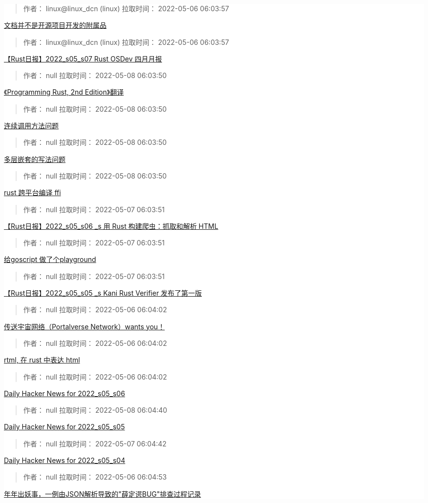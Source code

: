 > 作者： linux@linux_dcn (linux)  拉取时间： 2022-05-06 06:03:57

 [文档并不是开源项目开发的附属品](https://linux.cn/article-14545-1.html?utm_source=rss&utm_medium=rss)

> 作者： linux@linux_dcn (linux)  拉取时间： 2022-05-06 06:03:57

 [【Rust日报】2022_s05_s07 Rust OSDev 四月月报](https://rustcc.cn/article?id=e25f5b15-8ef9-4cbb-98c9-40ad5daa51ef)

> 作者： null  拉取时间： 2022-05-08 06:03:50

 [《Programming Rust, 2nd Edition》翻译](https://rustcc.cn/article?id=76a8f316-140a-4d40-8bc3-26777d0beebc)

> 作者： null  拉取时间： 2022-05-08 06:03:50

 [连续调用方法问题](https://rustcc.cn/article?id=27876c75-f2b5-4744-bcea-8880ebc1bf78)

> 作者： null  拉取时间： 2022-05-08 06:03:50

 [多层嵌套的写法问题](https://rustcc.cn/article?id=83d685fd-1480-45a8-8da7-e342f0f28fdf)

> 作者： null  拉取时间： 2022-05-08 06:03:50

 [rust 跨平台编译 ffi](https://rustcc.cn/article?id=75d38e9a-56d7-44c8-901f-0da2bf97e829)

> 作者： null  拉取时间： 2022-05-07 06:03:51

 [【Rust日报】2022_s05_s06 _s 用 Rust 构建爬虫：抓取和解析 HTML](https://rustcc.cn/article?id=ffd92b1b-d88f-45b0-9def-bc531af2c0c9)

> 作者： null  拉取时间： 2022-05-07 06:03:51

 [给goscript 做了个playground](https://rustcc.cn/article?id=65db939e-075b-486a-879c-3b7345e82329)

> 作者： null  拉取时间： 2022-05-07 06:03:51

 [【Rust日报】2022_s05_s05 _s Kani Rust Verifier 发布了第一版](https://rustcc.cn/article?id=83a9e938-cbb4-4caa-806a-4431317a0c8b)

> 作者： null  拉取时间： 2022-05-06 06:04:02

 [传送宇宙网络（Portalverse Network）wants you！](https://rustcc.cn/article?id=0aea5adb-48a1-44dc-a87f-a43232690d53)

> 作者： null  拉取时间： 2022-05-06 06:04:02

 [rtml, 在 rust 中表达 html](https://rustcc.cn/article?id=1c1d74b7-8798-4fa2-a55b-08f16c3697eb)

> 作者： null  拉取时间： 2022-05-06 06:04:02

 [Daily Hacker News for 2022_s05_s06](https://www.daemonology.net/hn-daily/2022-05-06.html)

> 作者： null  拉取时间： 2022-05-08 06:04:40

 [Daily Hacker News for 2022_s05_s05](https://www.daemonology.net/hn-daily/2022-05-05.html)

> 作者： null  拉取时间： 2022-05-07 06:04:42

 [Daily Hacker News for 2022_s05_s04](https://www.daemonology.net/hn-daily/2022-05-04.html)

> 作者： null  拉取时间： 2022-05-06 06:04:53

 [年年出妖事，一例由JSON解析导致的&quot;薛定谔BUG&quot;排查过程记录](https://segmentfault.com/a/1190000041806654)
